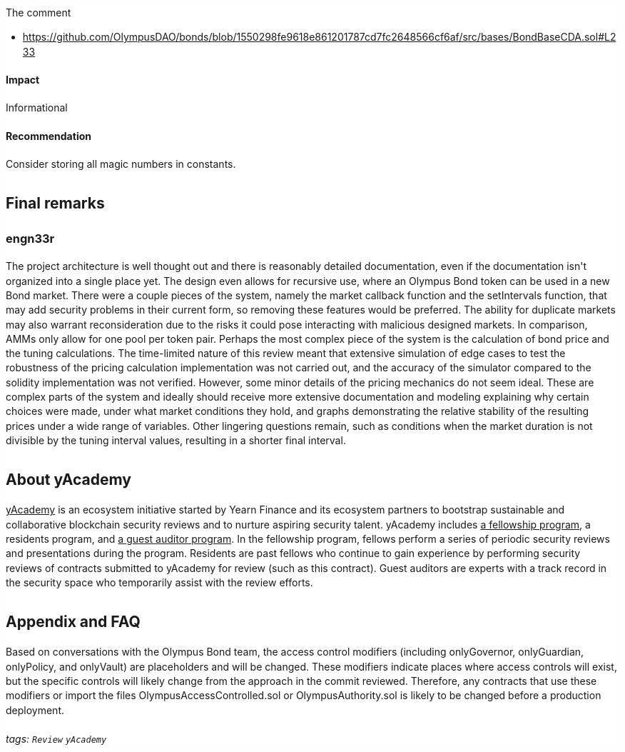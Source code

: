 The comment
- https://github.com/OlympusDAO/bonds/blob/1550298fe9618e861201787cd7fc2648566cf6af/src/bases/BondBaseCDA.sol#L233

#### Impact

Informational

#### Recommendation

Consider storing all magic numbers in constants.

## Final remarks

### engn33r

The project architecture is well thought out and there is reasonably detailed documentation, even if the documentation isn't organized into a single place yet. The design even allows for recursive use, where an Olympus Bond token can be used in a new Bond market. There were a couple pieces of the system, namely the market callback function and the setIntervals function, that may add security problems in their current form, so removing these features would be preferred. The ability for duplicate markets may also warrant reconsideration due to the risks it could pose interacting with malicious designed markets. In comparison, AMMs only allow for one pool per token pair. Perhaps the most complex piece of the system is the calculation of bond price and the tuning calculations. The time-limited nature of this review meant that extensive simulation of edge cases to test the robustness of the pricing calculation implementation was not carried out, and the accuracy of the simulator compared to the solidity implementation was not verified. However, some minor details of the pricing mechanics do not seem ideal. These are complex parts of the system and ideally should receive more extensive documentation and modeling explaining why certain choices were made, under what market conditions they hold, and graphs demonstrating the relative stability of the resulting prices under a wide range of variables. Other lingering questions remain, such as conditions when the market duration is not divisible by the tuning interval values, resulting in a shorter final interval.

## About yAcademy

[yAcademy](https://yacademy.dev/) is an ecosystem initiative started by Yearn Finance and its ecosystem partners to bootstrap sustainable and collaborative blockchain security reviews and to nurture aspiring security talent.  yAcademy includes [a fellowship program](https://yacademy.dev/fellowship-program/), a residents program, and [a guest auditor program](https://yacademy.dev/guest-auditor-program/).  In the fellowship program, fellows perform a series of periodic security reviews and presentations during the program. Residents are past fellows who continue to gain experience by performing security reviews of contracts submitted to yAcademy for review (such as this contract). Guest auditors are experts with a track record in the security space who temporarily assist with the review efforts.

## Appendix and FAQ

Based on conversations with the Olympus Bond team, the access control modifiers (including onlyGovernor, onlyGuardian, onlyPolicy, and onlyVault) are placeholders and will be changed. These modifiers indicate places where access controls will exist, but the specific controls will likely change from the approach in the commit reviewed. Therefore, any contracts that use these modifiers or import the files OlympusAccessControlled.sol or OlympusAuthority.sol is likely to be changed before a production deployment.

###### tags: `Review` `yAcademy`


